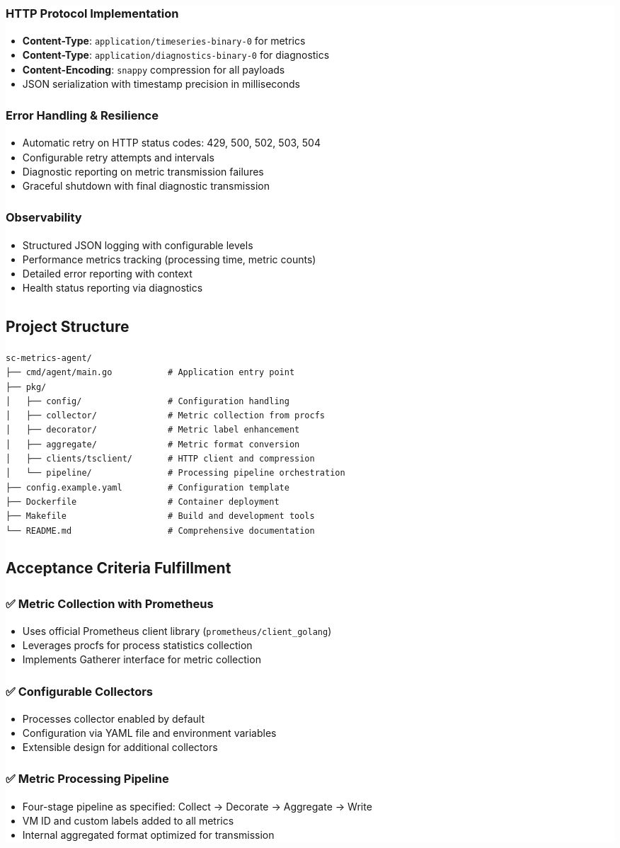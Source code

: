 ### HTTP Protocol Implementation
- **Content-Type**: `application/timeseries-binary-0` for metrics
- **Content-Type**: `application/diagnostics-binary-0` for diagnostics
- **Content-Encoding**: `snappy` compression for all payloads
- JSON serialization with timestamp precision in milliseconds

### Error Handling & Resilience
- Automatic retry on HTTP status codes: 429, 500, 502, 503, 504
- Configurable retry attempts and intervals
- Diagnostic reporting on metric transmission failures
- Graceful shutdown with final diagnostic transmission

### Observability
- Structured JSON logging with configurable levels
- Performance metrics tracking (processing time, metric counts)
- Detailed error reporting with context
- Health status reporting via diagnostics

## Project Structure

```
sc-metrics-agent/
├── cmd/agent/main.go           # Application entry point
├── pkg/
│   ├── config/                 # Configuration handling
│   ├── collector/              # Metric collection from procfs
│   ├── decorator/              # Metric label enhancement
│   ├── aggregate/              # Metric format conversion
│   ├── clients/tsclient/       # HTTP client and compression
│   └── pipeline/               # Processing pipeline orchestration
├── config.example.yaml         # Configuration template
├── Dockerfile                  # Container deployment
├── Makefile                    # Build and development tools
└── README.md                   # Comprehensive documentation
```

## Acceptance Criteria Fulfillment

### ✅ Metric Collection with Prometheus
- Uses official Prometheus client library (`prometheus/client_golang`)
- Leverages procfs for process statistics collection
- Implements Gatherer interface for metric collection

### ✅ Configurable Collectors
- Processes collector enabled by default
- Configuration via YAML file and environment variables
- Extensible design for additional collectors

### ✅ Metric Processing Pipeline
- Four-stage pipeline as specified: Collect → Decorate → Aggregate → Write
- VM ID and custom labels added to all metrics
- Internal aggregated format optimized for transmission
